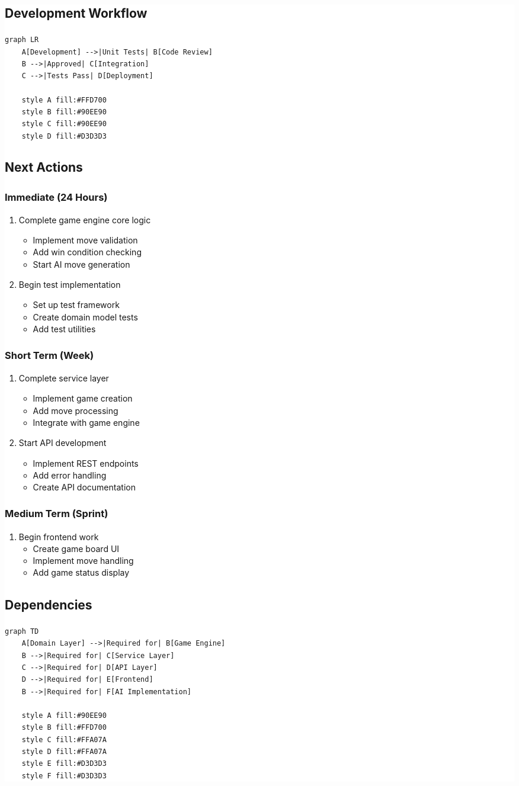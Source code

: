 ## Development Workflow
```mermaid
graph LR
    A[Development] -->|Unit Tests| B[Code Review]
    B -->|Approved| C[Integration]
    C -->|Tests Pass| D[Deployment]
    
    style A fill:#FFD700
    style B fill:#90EE90
    style C fill:#90EE90
    style D fill:#D3D3D3
```

## Next Actions
### Immediate (24 Hours)
1. Complete game engine core logic
   - Implement move validation
   - Add win condition checking
   - Start AI move generation

2. Begin test implementation
   - Set up test framework
   - Create domain model tests
   - Add test utilities

### Short Term (Week)
1. Complete service layer
   - Implement game creation
   - Add move processing
   - Integrate with game engine

2. Start API development
   - Implement REST endpoints
   - Add error handling
   - Create API documentation

### Medium Term (Sprint)
1. Begin frontend work
   - Create game board UI
   - Implement move handling
   - Add game status display

## Dependencies
```mermaid
graph TD
    A[Domain Layer] -->|Required for| B[Game Engine]
    B -->|Required for| C[Service Layer]
    C -->|Required for| D[API Layer]
    D -->|Required for| E[Frontend]
    B -->|Required for| F[AI Implementation]
    
    style A fill:#90EE90
    style B fill:#FFD700
    style C fill:#FFA07A
    style D fill:#FFA07A
    style E fill:#D3D3D3
    style F fill:#D3D3D3
```
